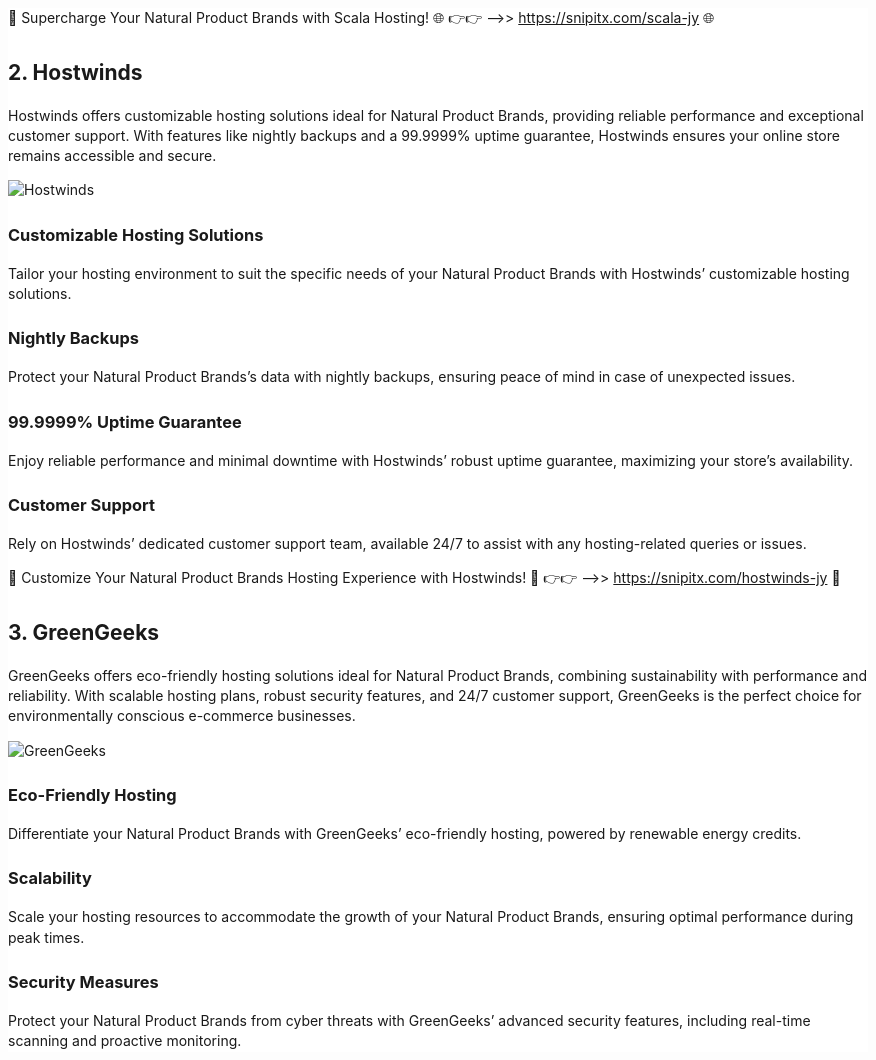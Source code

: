🚀 Supercharge Your Natural Product Brands with Scala Hosting! 🌐
👉👉 -->> https://snipitx.com/scala-jy 🌐

## 2. Hostwinds

Hostwinds offers customizable hosting solutions ideal for Natural Product Brands, providing reliable performance and exceptional customer support. With features like nightly backups and a 99.9999% uptime guarantee, Hostwinds ensures your online store remains accessible and secure.

![Hostwinds](https://i.imgur.com/53aSNXx.jpeg "Hostwinds Hosting")

### Customizable Hosting Solutions
Tailor your hosting environment to suit the specific needs of your Natural Product Brands with Hostwinds’ customizable hosting solutions.

### Nightly Backups
Protect your Natural Product Brands’s data with nightly backups, ensuring peace of mind in case of unexpected issues.

### 99.9999% Uptime Guarantee
Enjoy reliable performance and minimal downtime with Hostwinds’ robust uptime guarantee, maximizing your store’s availability.

### Customer Support
Rely on Hostwinds’ dedicated customer support team, available 24/7 to assist with any hosting-related queries or issues.

🌟 Customize Your Natural Product Brands Hosting Experience with Hostwinds! 🚀
👉👉 -->> https://snipitx.com/hostwinds-jy 🚀


## 3. GreenGeeks

GreenGeeks offers eco-friendly hosting solutions ideal for Natural Product Brands, combining sustainability with performance and reliability. With scalable hosting plans, robust security features, and 24/7 customer support, GreenGeeks is the perfect choice for environmentally conscious e-commerce businesses.

![GreenGeeks](https://i.imgur.com/eEwuntu.jpg "GreenGeeks Hosting")

### Eco-Friendly Hosting
Differentiate your Natural Product Brands with GreenGeeks’ eco-friendly hosting, powered by renewable energy credits.

### Scalability
Scale your hosting resources to accommodate the growth of your Natural Product Brands, ensuring optimal performance during peak times.

### Security Measures
Protect your Natural Product Brands from cyber threats with GreenGeeks’ advanced security features, including real-time scanning and proactive monitoring.
